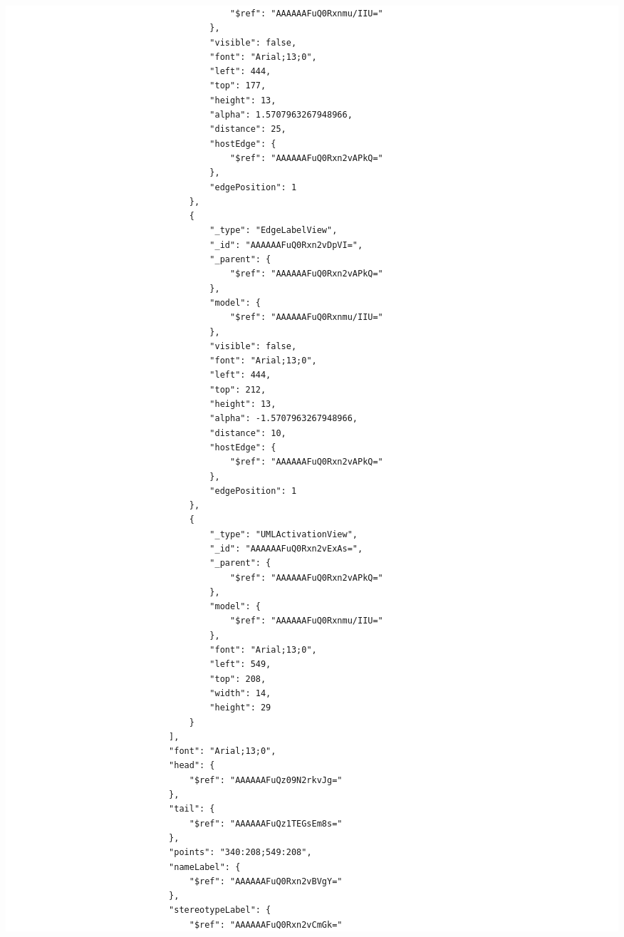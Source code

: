 												"$ref": "AAAAAAFuQ0Rxnmu/IIU="
											},
											"visible": false,
											"font": "Arial;13;0",
											"left": 444,
											"top": 177,
											"height": 13,
											"alpha": 1.5707963267948966,
											"distance": 25,
											"hostEdge": {
												"$ref": "AAAAAAFuQ0Rxn2vAPkQ="
											},
											"edgePosition": 1
										},
										{
											"_type": "EdgeLabelView",
											"_id": "AAAAAAFuQ0Rxn2vDpVI=",
											"_parent": {
												"$ref": "AAAAAAFuQ0Rxn2vAPkQ="
											},
											"model": {
												"$ref": "AAAAAAFuQ0Rxnmu/IIU="
											},
											"visible": false,
											"font": "Arial;13;0",
											"left": 444,
											"top": 212,
											"height": 13,
											"alpha": -1.5707963267948966,
											"distance": 10,
											"hostEdge": {
												"$ref": "AAAAAAFuQ0Rxn2vAPkQ="
											},
											"edgePosition": 1
										},
										{
											"_type": "UMLActivationView",
											"_id": "AAAAAAFuQ0Rxn2vExAs=",
											"_parent": {
												"$ref": "AAAAAAFuQ0Rxn2vAPkQ="
											},
											"model": {
												"$ref": "AAAAAAFuQ0Rxnmu/IIU="
											},
											"font": "Arial;13;0",
											"left": 549,
											"top": 208,
											"width": 14,
											"height": 29
										}
									],
									"font": "Arial;13;0",
									"head": {
										"$ref": "AAAAAAFuQz09N2rkvJg="
									},
									"tail": {
										"$ref": "AAAAAAFuQz1TEGsEm8s="
									},
									"points": "340:208;549:208",
									"nameLabel": {
										"$ref": "AAAAAAFuQ0Rxn2vBVgY="
									},
									"stereotypeLabel": {
										"$ref": "AAAAAAFuQ0Rxn2vCmGk="